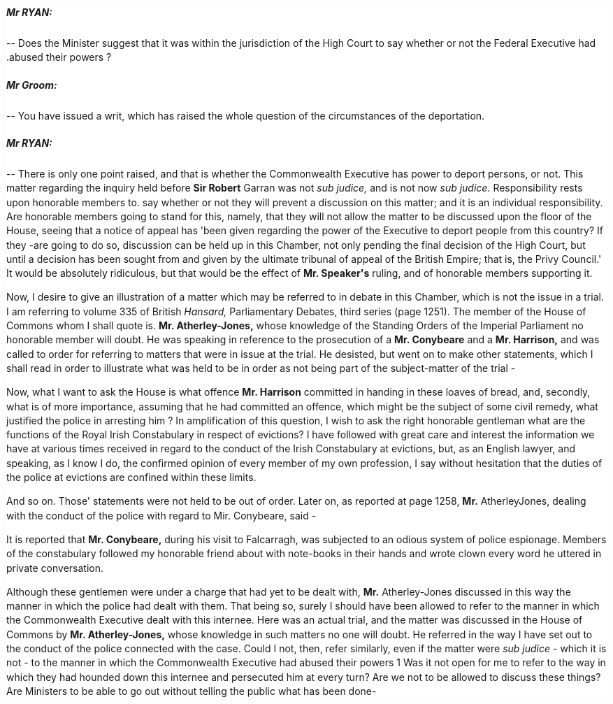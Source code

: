 ##### Mr RYAN:

-- Does the Minister suggest that it was within the jurisdiction of the High Court to say whether or not the Federal Executive had .abused their powers ? 

##### Mr Groom:

-- You have issued a writ, which has raised the whole question  of  the circumstances of the deportation. 

##### Mr RYAN:

-- There is only one point raised, and that is whether the Commonwealth Executive has power to deport persons, or not. This matter regarding the inquiry held before  **Sir Robert**  Garran was not  *sub judice,*  and is not now  *sub judice.*  Responsibility rests upon honorable members to. say whether or not they will prevent a discussion on this matter; and it is an individual responsibility. Are honorable members going to stand  for  this, namely, that they will not allow the matter to be discussed upon the floor  of  the House, seeing that a notice of appeal has 'been given regarding the power of the Executive to deport people from this country? If they -are going to do so, discussion can be held up in this Chamber, not only pending the final decision of the High Court, but until a decision has been sought from and given by the ultimate tribunal of appeal of the British Empire; that is, the Privy Council.' It would be absolutely ridiculous, but that would be the effect of  **Mr. Speaker's**  ruling, and of honorable members supporting it. 

Now, I desire to give an illustration of a matter which may be referred to in debate in this Chamber, which is not the issue in a trial. I am referring to volume 335 of British  *Hansard,*  Parliamentary Debates, third series (page 1251). The member of the House of Commons whom I shall quote is.  **Mr. Atherley-Jones,**  whose knowledge of the Standing Orders of the Imperial Parliament no honorable member will doubt. He was speaking in reference to the prosecution of a  **Mr. Conybeare**  and a  **Mr. Harrison,**  and was called to order for referring to matters that were in issue at the trial. He desisted, but went on to make other statements, which I shall read in order to illustrate what was held to be in order as not being part of the subject-matter of the trial - 

Now, what I want to ask the House is what offence  **Mr. Harrison**  committed in handing in these loaves of bread, and, secondly, what is of more importance, assuming that he had committed an offence, which might be the subject of some civil remedy, what justified the police in arresting him ? In amplification of this question, I wish to ask the right honorable gentleman what are the functions of the Royal Irish Constabulary in respect of evictions? I have followed with great care and interest the information we have at various times received in regard to the conduct of the Irish Constabulary at evictions, but, as an English lawyer, and speaking, as I know I do, the confirmed opinion of every member of my own profession, I say without hesitation that the duties of the police at evictions are confined within these limits. 

And so on. Those' statements were not held to be out of order. Later on, as reported at page 1258,  **Mr.**  AtherleyJones,  dealing with the conduct of the police with regard to Mir. Conybeare, said - 

It is reported that  **Mr. Conybeare,**  during his visit to Falcarragh,  was subjected to an odious system of police espionage. Members of the constabulary followed my honorable friend about with note-books in their hands and wrote clown every word he uttered in private conversation. 

Although these gentlemen were under a charge that had yet to be dealt with,  **Mr.**  Atherley-Jones  discussed in this way the manner in which the police had dealt with them. That being so, surely I should have been allowed to refer to the manner in which the Commonwealth Executive dealt with this internee. Here was an actual trial, and the matter was discussed in the House of Commons by  **Mr. Atherley-Jones,**  whose knowledge in such matters no one will doubt. He referred in the way I have set out to the conduct of the police connected with the case. Could I not, then, refer similarly, even if the matter were  *sub judice -*  which it is not - to the manner in which the Commonwealth Executive had abused their powers 1 Was it not open for me to refer to the way in which they had hounded down this internee and persecuted him at every turn? Are we not to be allowed to discuss these things? Are Ministers to be able to go out without telling the public what has been done- 
